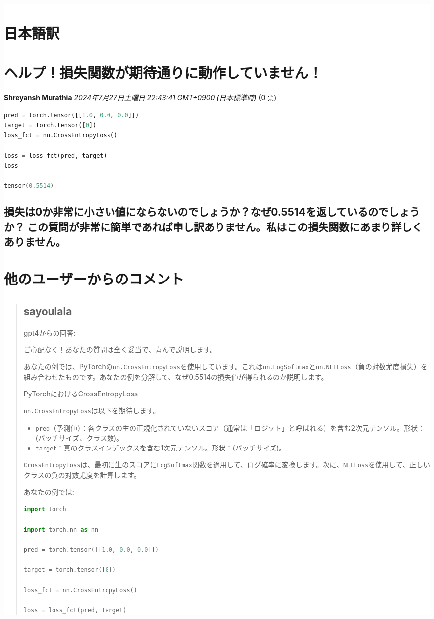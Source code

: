 > > 


---



</div>
<div class="column-right">

# 日本語訳

# ヘルプ！損失関数が期待通りに動作していません！
**Shreyansh Murathia** *2024年7月27日土曜日 22:43:41 GMT+0900 (日本標準時)* (0 票)

```python
pred = torch.tensor([[1.0, 0.0, 0.0]])
target = torch.tensor([0])
loss_fct = nn.CrossEntropyLoss()

loss = loss_fct(pred, target)
loss

tensor(0.5514)
```

損失は0か非常に小さい値にならないのでしょうか？なぜ0.5514を返しているのでしょうか？
この質問が非常に簡単であれば申し訳ありません。私はこの損失関数にあまり詳しくありません。
---
# 他のユーザーからのコメント
> ## sayoulala
> 
> gpt4からの回答:
> 
> ご心配なく！あなたの質問は全く妥当で、喜んで説明します。
> 
> あなたの例では、PyTorchの`nn.CrossEntropyLoss`を使用しています。これは`nn.LogSoftmax`と`nn.NLLLoss`（負の対数尤度損失）を組み合わせたものです。あなたの例を分解して、なぜ0.5514の損失値が得られるのか説明します。
> 
> PyTorchにおけるCrossEntropyLoss
> 
> `nn.CrossEntropyLoss`は以下を期待します。
> 
> * `pred`（予測値）：各クラスの生の正規化されていないスコア（通常は「ロジット」と呼ばれる）を含む2次元テンソル。形状：(バッチサイズ、クラス数)。
> * `target`：真のクラスインデックスを含む1次元テンソル。形状：(バッチサイズ)。
> 
> `CrossEntropyLoss`は、最初に生のスコアに`LogSoftmax`関数を適用して、ログ確率に変換します。次に、`NLLLoss`を使用して、正しいクラスの負の対数尤度を計算します。
> 
> あなたの例では:
> 
> ```python
> import torch
> 
> import torch.nn as nn
> 
> pred = torch.tensor([[1.0, 0.0, 0.0]])
> 
> target = torch.tensor([0])
> 
> loss_fct = nn.CrossEntropyLoss()
> 
> loss = loss_fct(pred, target)